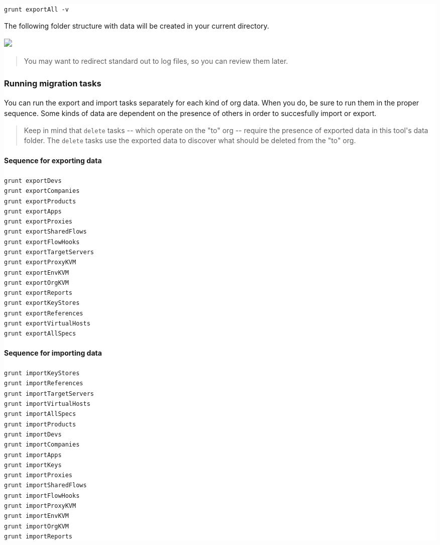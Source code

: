 ```
grunt exportAll -v
```

The following folder structure with data will be created in your current directory.

![](https://github.com/shahbagdadi/apigee-migrate-tool/blob/master/image/export.png)

> You may want to redirect standard out to log files, so you can review them later.

### Running migration tasks

You can run the export and import tasks separately for each kind of org data. When you do, be sure to run them in the proper sequence. Some kinds of data are dependent on the presence of others in order to succesfully import or export.

> Keep in mind that `delete` tasks -- which operate on the "to" org -- require the presence of exported data in this tool's data folder. The `delete` tasks use the exported data to discover what should be deleted from the "to" org.

#### Sequence for exporting data
```
grunt exportDevs
grunt exportCompanies
grunt exportProducts
grunt exportApps
grunt exportProxies
grunt exportSharedFlows
grunt exportFlowHooks
grunt exportTargetServers
grunt exportProxyKVM
grunt exportEnvKVM
grunt exportOrgKVM
grunt exportReports
grunt exportKeyStores
grunt exportReferences
grunt exportVirtualHosts
grunt exportAllSpecs
```

#### Sequence for importing data
```
grunt importKeyStores
grunt importReferences
grunt importTargetServers
grunt importVirtualHosts
grunt importAllSpecs
grunt importProducts
grunt importDevs
grunt importCompanies
grunt importApps
grunt importKeys
grunt importProxies
grunt importSharedFlows
grunt importFlowHooks
grunt importProxyKVM
grunt importEnvKVM
grunt importOrgKVM
grunt importReports
```
